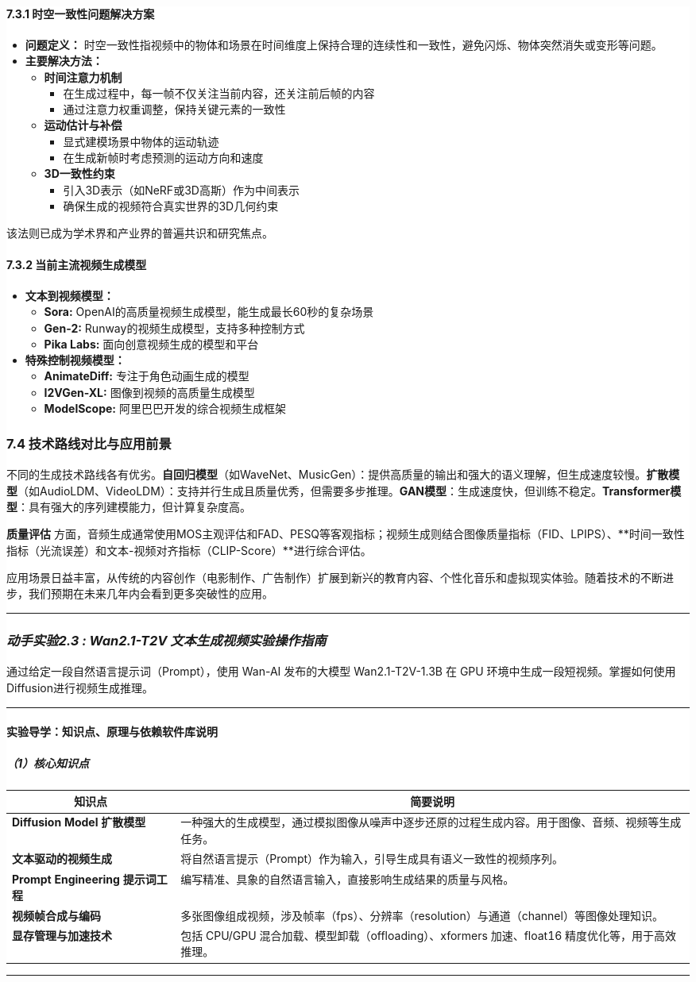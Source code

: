 #### 7.3.1 时空一致性问题解决方案

  * **问题定义：** 时空一致性指视频中的物体和场景在时间维度上保持合理的连续性和一致性，避免闪烁、物体突然消失或变形等问题。
  * **主要解决方法：**
      * **时间注意力机制**
          * 在生成过程中，每一帧不仅关注当前内容，还关注前后帧的内容
          * 通过注意力权重调整，保持关键元素的一致性
      * **运动估计与补偿**
          * 显式建模场景中物体的运动轨迹
          * 在生成新帧时考虑预测的运动方向和速度
      * **3D一致性约束**
          * 引入3D表示（如NeRF或3D高斯）作为中间表示
          * 确保生成的视频符合真实世界的3D几何约束

该法则已成为学术界和产业界的普遍共识和研究焦点。


#### 7.3.2 当前主流视频生成模型

  * **文本到视频模型：**
      * **Sora:** OpenAI的高质量视频生成模型，能生成最长60秒的复杂场景
      * **Gen-2:** Runway的视频生成模型，支持多种控制方式
      * **Pika Labs:** 面向创意视频生成的模型和平台
  * **特殊控制视频模型：**
      * **AnimateDiff:** 专注于角色动画生成的模型
      * **I2VGen-XL:** 图像到视频的高质量生成模型
      * **ModelScope:** 阿里巴巴开发的综合视频生成框架

### 7.4 技术路线对比与应用前景

不同的生成技术路线各有优劣。**自回归模型**（如WaveNet、MusicGen）：提供高质量的输出和强大的语义理解，但生成速度较慢。**扩散模型**（如AudioLDM、VideoLDM）：支持并行生成且质量优秀，但需要多步推理。**GAN模型**：生成速度快，但训练不稳定。**Transformer模型**：具有强大的序列建模能力，但计算复杂度高。

**质量评估** 方面，音频生成通常使用MOS主观评估和FAD、PESQ等客观指标；视频生成则结合图像质量指标（FID、LPIPS）、\*\*时间一致性指标（光流误差）和文本-视频对齐指标（CLIP-Score）\*\*进行综合评估。

应用场景日益丰富，从传统的内容创作（电影制作、广告制作）扩展到新兴的教育内容、个性化音乐和虚拟现实体验。随着技术的不断进步，我们预期在未来几年内会看到更多突破性的应用。

---
### *动手实验2.3 : Wan2.1-T2V 文本生成视频实验操作指南*

通过给定一段自然语言提示词（Prompt），使用 Wan-AI 发布的大模型 Wan2.1-T2V-1.3B 在 GPU 环境中生成一段短视频。掌握如何使用Diffusion进行视频生成推理。

---

####  实验导学：知识点、原理与依赖软件库说明

##### （1）核心知识点

| 知识点                          | 简要说明                                                               |
| ---------------------------- | ------------------------------------------------------------------ |
| **Diffusion Model 扩散模型**     | 一种强大的生成模型，通过模拟图像从噪声中逐步还原的过程生成内容。用于图像、音频、视频等生成任务。                   |
| **文本驱动的视频生成**                | 将自然语言提示（Prompt）作为输入，引导生成具有语义一致性的视频序列。                              |
| **Prompt Engineering 提示词工程** | 编写精准、具象的自然语言输入，直接影响生成结果的质量与风格。                                     |
| **视频帧合成与编码**                 | 多张图像组成视频，涉及帧率（fps）、分辨率（resolution）与通道（channel）等图像处理知识。             |
| **显存管理与加速技术**                | 包括 CPU/GPU 混合加载、模型卸载（offloading）、xformers 加速、float16 精度优化等，用于高效推理。 |

---